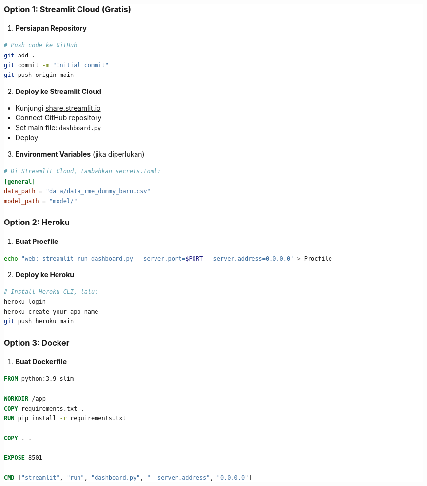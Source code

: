 ### Option 1: Streamlit Cloud (Gratis)

1. **Persiapan Repository**

```bash
# Push code ke GitHub
git add .
git commit -m "Initial commit"
git push origin main
```

2. **Deploy ke Streamlit Cloud**

- Kunjungi [share.streamlit.io](https://share.streamlit.io)
- Connect GitHub repository
- Set main file: `dashboard.py`
- Deploy!

3. **Environment Variables** (jika diperlukan)

```toml
# Di Streamlit Cloud, tambahkan secrets.toml:
[general]
data_path = "data/data_rme_dummy_baru.csv"
model_path = "model/"
```

### Option 2: Heroku

1. **Buat Procfile**

```bash
echo "web: streamlit run dashboard.py --server.port=$PORT --server.address=0.0.0.0" > Procfile
```

2. **Deploy ke Heroku**

```bash
# Install Heroku CLI, lalu:
heroku login
heroku create your-app-name
git push heroku main
```

### Option 3: Docker

1. **Buat Dockerfile**

```dockerfile
FROM python:3.9-slim

WORKDIR /app
COPY requirements.txt .
RUN pip install -r requirements.txt

COPY . .

EXPOSE 8501

CMD ["streamlit", "run", "dashboard.py", "--server.address", "0.0.0.0"]
```
